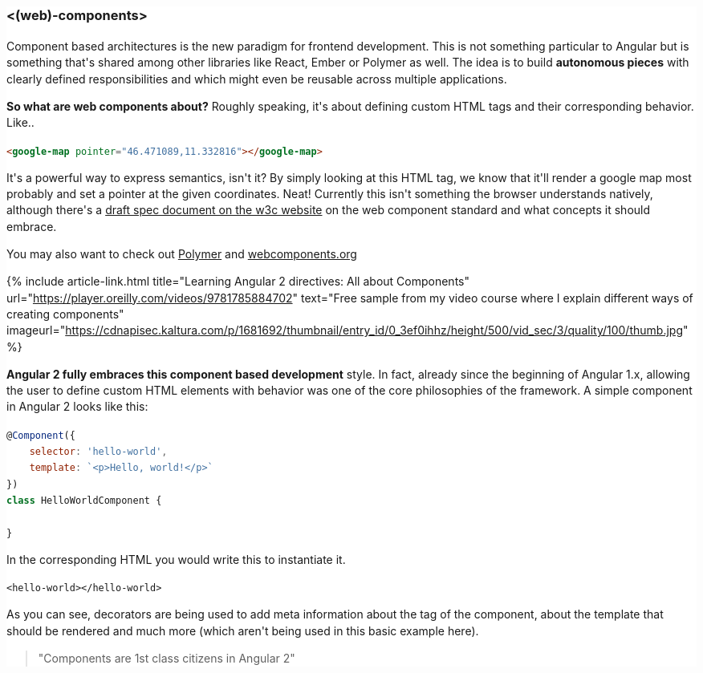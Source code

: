 ### <(web)-components>

Component based architectures is the new paradigm for frontend development. This is not something particular to Angular but is something that's shared among other libraries like React, Ember or Polymer as well. The idea is to build **autonomous pieces** with clearly defined responsibilities and which might even be reusable across multiple applications.

**So what are web components about?** Roughly speaking, it's about defining custom HTML tags and their corresponding behavior. Like..

```html
<google-map pointer="46.471089,11.332816"></google-map>
```

It's a powerful way to express semantics, isn't it? By simply looking at this HTML tag, we know that it'll render a google map most probably and set a pointer at the given coordinates. Neat! Currently this isn't something the browser understands natively, although there's a [draft spec document on the w3c website](https://www.w3.org/standards/techs/components#w3c_all) on the web component standard and what concepts it should embrace.

You may also want to check out [Polymer](https://www.polymer-project.org/1.0/) and [webcomponents.org](http://webcomponents.org/)

{% include article-link.html
	title="Learning Angular 2 directives: All about Components"
	url="https://player.oreilly.com/videos/9781785884702"
	text="Free sample from my video course where I explain different ways of creating components"
	imageurl="https://cdnapisec.kaltura.com/p/1681692/thumbnail/entry_id/0_3ef0ihhz/height/500/vid_sec/3/quality/100/thumb.jpg"
%}

**Angular 2 fully embraces this component based development** style. In fact, already since the beginning of Angular 1.x, allowing the user to define custom HTML elements with behavior was one of the core philosophies of the framework. A simple component in Angular 2 looks like this:

```javascript
@Component({
	selector: 'hello-world',
	template: `<p>Hello, world!</p>`
})
class HelloWorldComponent {

}
```

In the corresponding HTML you would write this to instantiate it.

```
<hello-world></hello-world>
```

As you can see, decorators are being used to add meta information about the tag of the component, about the template that should be rendered and much more (which aren't being used in this basic example here).

<blockquote class="emphasized">"Components are 1st class citizens in Angular 2"</blockquote>
